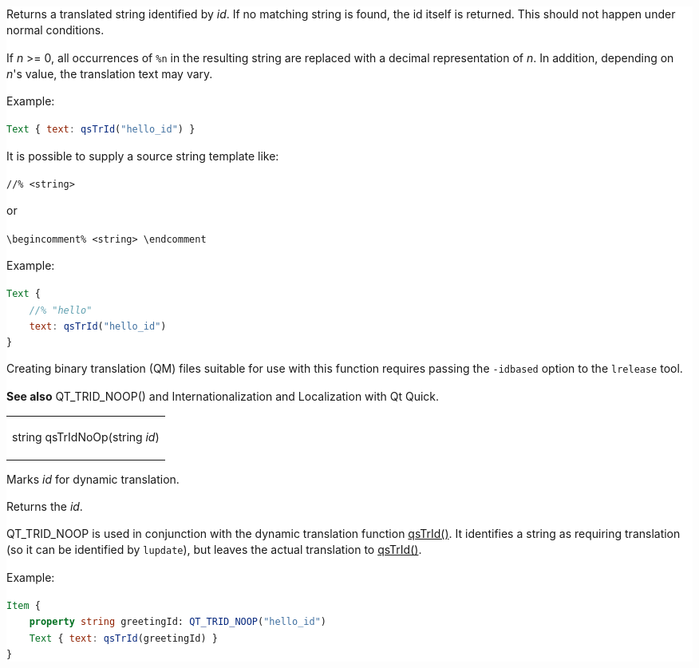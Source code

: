 Returns a translated string identified by *id*. If no matching string is found, the id itself is returned. This should not happen under normal conditions.

If *n* &gt;= 0, all occurrences of `%n` in the resulting string are replaced with a decimal representation of *n*. In addition, depending on *n*'s value, the translation text may vary.

Example:

``` qml
Text { text: qsTrId("hello_id") }
```

It is possible to supply a source string template like:

`//% <string>`

or

`\begincomment% <string> \endcomment`

Example:

``` qml
Text {
    //% "hello"
    text: qsTrId("hello_id")
}
```

Creating binary translation (QM) files suitable for use with this function requires passing the `-idbased` option to the `lrelease` tool.

**See also** QT\_TRID\_NOOP() and Internationalization and Localization with Qt Quick.

<table>
<colgroup>
<col width="100%" />
</colgroup>
<tbody>
<tr class="odd">
<td><p><span id="qsTrIdNoOp-method"></span><span class="type">string</span> <span class="name">qsTrIdNoOp</span>(<span class="type">string</span> <em>id</em>)</p></td>
</tr>
</tbody>
</table>

Marks *id* for dynamic translation.

Returns the *id*.

QT\_TRID\_NOOP is used in conjunction with the dynamic translation function [qsTrId()](#qsTrId-method). It identifies a string as requiring translation (so it can be identified by `lupdate`), but leaves the actual translation to [qsTrId()](#qsTrId-method).

Example:

``` qml
Item {
    property string greetingId: QT_TRID_NOOP("hello_id")
    Text { text: qsTrId(greetingId) }
}
```
